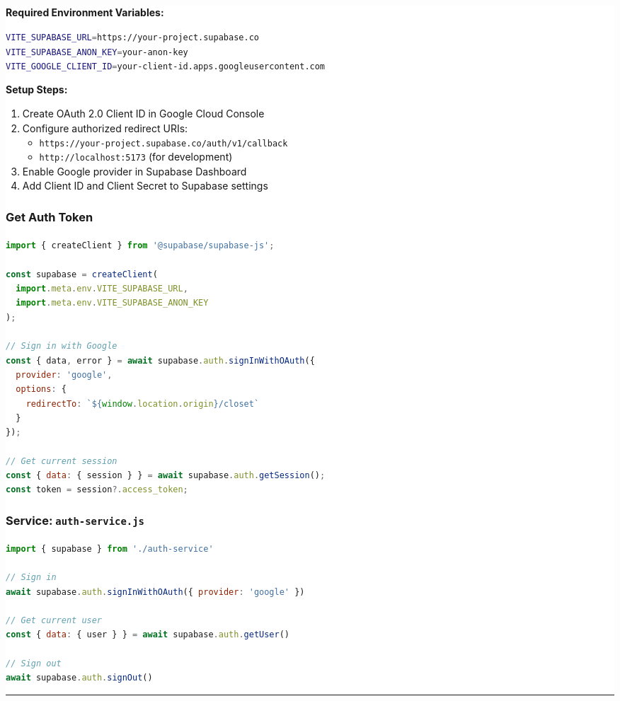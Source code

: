 **Required Environment Variables:**
```bash
VITE_SUPABASE_URL=https://your-project.supabase.co
VITE_SUPABASE_ANON_KEY=your-anon-key
VITE_GOOGLE_CLIENT_ID=your-client-id.apps.googleusercontent.com
```

**Setup Steps:**
1. Create OAuth 2.0 Client ID in Google Cloud Console
2. Configure authorized redirect URIs:
   - `https://your-project.supabase.co/auth/v1/callback`
   - `http://localhost:5173` (for development)
3. Enable Google provider in Supabase Dashboard
4. Add Client ID and Client Secret to Supabase settings

### Get Auth Token

```javascript
import { createClient } from '@supabase/supabase-js';

const supabase = createClient(
  import.meta.env.VITE_SUPABASE_URL,
  import.meta.env.VITE_SUPABASE_ANON_KEY
);

// Sign in with Google
const { data, error } = await supabase.auth.signInWithOAuth({
  provider: 'google',
  options: {
    redirectTo: `${window.location.origin}/closet`
  }
});

// Get current session
const { data: { session } } = await supabase.auth.getSession();
const token = session?.access_token;
```

### Service: `auth-service.js`

```javascript
import { supabase } from './auth-service'

// Sign in
await supabase.auth.signInWithOAuth({ provider: 'google' })

// Get current user
const { data: { user } } = await supabase.auth.getUser()

// Sign out
await supabase.auth.signOut()
```

---
